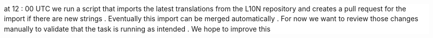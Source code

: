 at
12
:
00
UTC
we
run
a
script
that
imports
the
latest
translations
from
the
L10N
repository
and
creates
a
pull
request
for
the
import
if
there
are
new
strings
.
Eventually
this
import
can
be
merged
automatically
.
For
now
we
want
to
review
those
changes
manually
to
validate
that
the
task
is
running
as
intended
.
We
hope
to
improve
this